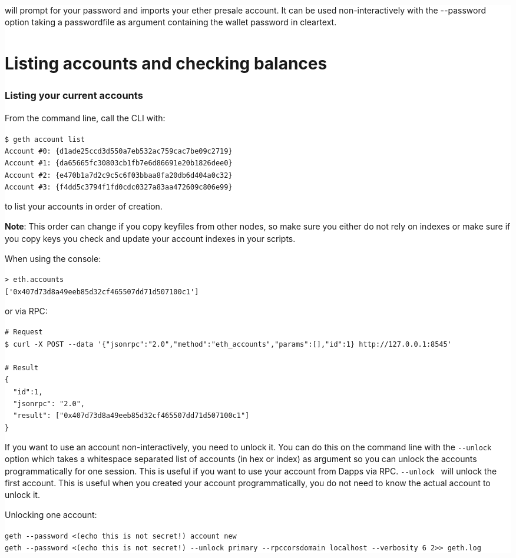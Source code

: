 will prompt for your password and imports your ether presale account.
It can be used non-interactively with the --password option taking a 
passwordfile as argument containing the wallet password in cleartext.

# Listing accounts and checking balances

### Listing your current accounts

From the command line, call the CLI with:

```
$ geth account list
Account #0: {d1ade25ccd3d550a7eb532ac759cac7be09c2719}
Account #1: {da65665fc30803cb1fb7e6d86691e20b1826dee0}
Account #2: {e470b1a7d2c9c5c6f03bbaa8fa20db6d404a0c32}
Account #3: {f4dd5c3794f1fd0cdc0327a83aa472609c806e99}
```

to list your accounts in order of creation. 

**Note**:
This order can change if you copy keyfiles from other nodes, so make sure you either do not rely on indexes or make sure if you copy keys you check and update your account indexes in your scripts. 

When using the console:
```
> eth.accounts
['0x407d73d8a49eeb85d32cf465507dd71d507100c1']
```

or via RPC:
```
# Request
$ curl -X POST --data '{"jsonrpc":"2.0","method":"eth_accounts","params":[],"id":1} http://127.0.0.1:8545'

# Result
{
  "id":1,
  "jsonrpc": "2.0",
  "result": ["0x407d73d8a49eeb85d32cf465507dd71d507100c1"]
}
```

If you want to use an account non-interactively, you need to unlock it. You can do this on the command line with the `--unlock` option which takes a whitespace separated list of accounts (in hex or index) as argument so you can unlock the accounts programmatically for one session. This is useful if you want to use your account from Dapps via RPC. `--unlock ` will unlock the first account. This is useful when you created your account programmatically, you do not need to know the actual account to unlock it.

Unlocking one account:
```
geth --password <(echo this is not secret!) account new 
geth --password <(echo this is not secret!) --unlock primary --rpccorsdomain localhost --verbosity 6 2>> geth.log 
```
